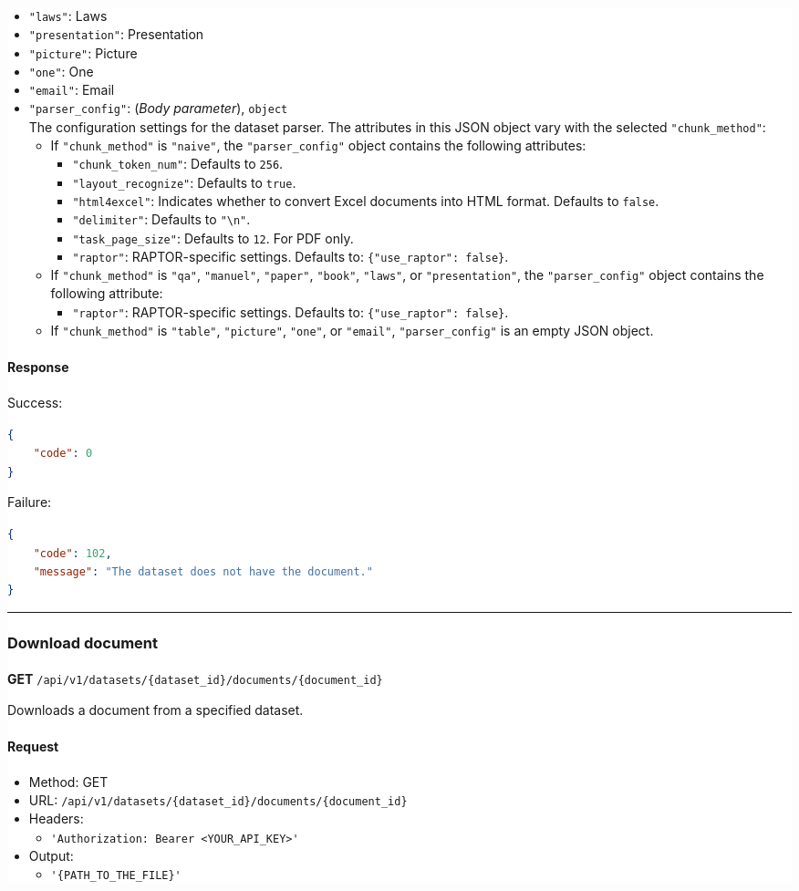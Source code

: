   - `"laws"`: Laws
  - `"presentation"`: Presentation
  - `"picture"`: Picture
  - `"one"`: One
  - `"email"`: Email
- `"parser_config"`: (*Body parameter*), `object`  
  The configuration settings for the dataset parser. The attributes in this JSON object vary with the selected `"chunk_method"`:  
  - If `"chunk_method"` is `"naive"`, the `"parser_config"` object contains the following attributes:
    - `"chunk_token_num"`: Defaults to `256`.
    - `"layout_recognize"`: Defaults to `true`.
    - `"html4excel"`: Indicates whether to convert Excel documents into HTML format. Defaults to `false`.
    - `"delimiter"`: Defaults to `"\n"`.
    - `"task_page_size"`: Defaults to `12`. For PDF only.
    - `"raptor"`: RAPTOR-specific settings. Defaults to: `{"use_raptor": false}`.
  - If `"chunk_method"` is `"qa"`, `"manuel"`, `"paper"`, `"book"`, `"laws"`, or `"presentation"`, the `"parser_config"` object contains the following attribute:
    - `"raptor"`: RAPTOR-specific settings. Defaults to: `{"use_raptor": false}`.
  - If `"chunk_method"` is `"table"`, `"picture"`, `"one"`, or `"email"`, `"parser_config"` is an empty JSON object.

#### Response

Success:

```json
{
    "code": 0
}
```

Failure:

```json
{
    "code": 102,
    "message": "The dataset does not have the document."
}
```

---

### Download document

**GET** `/api/v1/datasets/{dataset_id}/documents/{document_id}`

Downloads a document from a specified dataset.

#### Request

- Method: GET
- URL: `/api/v1/datasets/{dataset_id}/documents/{document_id}`
- Headers:
  - `'Authorization: Bearer <YOUR_API_KEY>'`
- Output:
  - `'{PATH_TO_THE_FILE}'`
